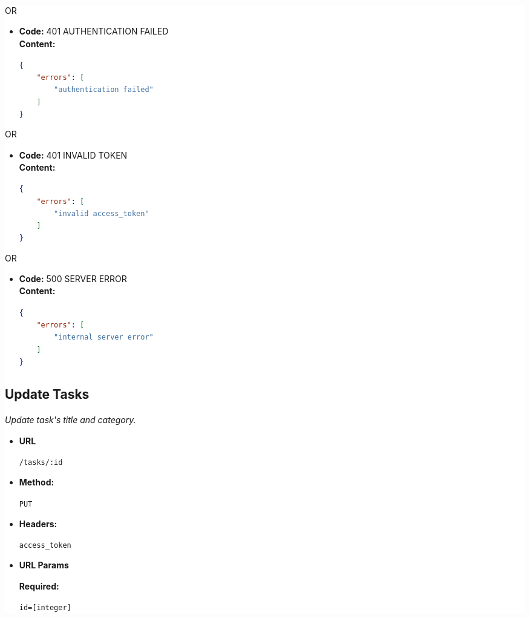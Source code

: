   OR

  * **Code:** 401 AUTHENTICATION FAILED <br />
    **Content:** 
    ```json
    {
        "errors": [
            "authentication failed"
        ]
    }
    ```

  OR
  
  * **Code:** 401 INVALID TOKEN <br />
    **Content:** 
    ```json
    {
        "errors": [
            "invalid access_token"
        ]
    }
    ```

  OR

  * **Code:** 500 SERVER ERROR <br />
    **Content:** 
    ```json
    {
        "errors": [
            "internal server error"
        ]
    }
    ```

**Update Tasks**
----
  _Update task's title and category._

* **URL**

    `/tasks/:id`

* **Method:**

    `PUT`

* **Headers:**

    `access_token`

*  **URL Params**

    **Required:**
 
    `id=[integer]`
